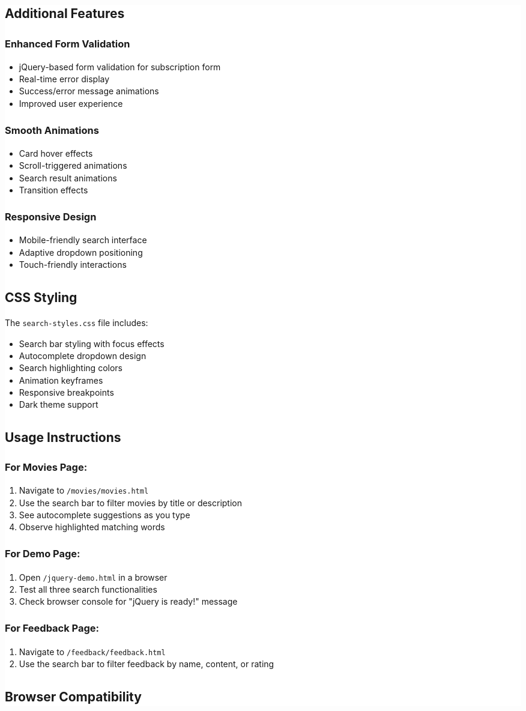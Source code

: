 ## Additional Features

### Enhanced Form Validation
- jQuery-based form validation for subscription form
- Real-time error display
- Success/error message animations
- Improved user experience

### Smooth Animations
- Card hover effects
- Scroll-triggered animations
- Search result animations
- Transition effects

### Responsive Design
- Mobile-friendly search interface
- Adaptive dropdown positioning
- Touch-friendly interactions

## CSS Styling

The `search-styles.css` file includes:
- Search bar styling with focus effects
- Autocomplete dropdown design
- Search highlighting colors
- Animation keyframes
- Responsive breakpoints
- Dark theme support

## Usage Instructions

### For Movies Page:
1. Navigate to `/movies/movies.html`
2. Use the search bar to filter movies by title or description
3. See autocomplete suggestions as you type
4. Observe highlighted matching words

### For Demo Page:
1. Open `/jquery-demo.html` in a browser
2. Test all three search functionalities
3. Check browser console for "jQuery is ready!" message

### For Feedback Page:
1. Navigate to `/feedback/feedback.html`
2. Use the search bar to filter feedback by name, content, or rating

## Browser Compatibility
